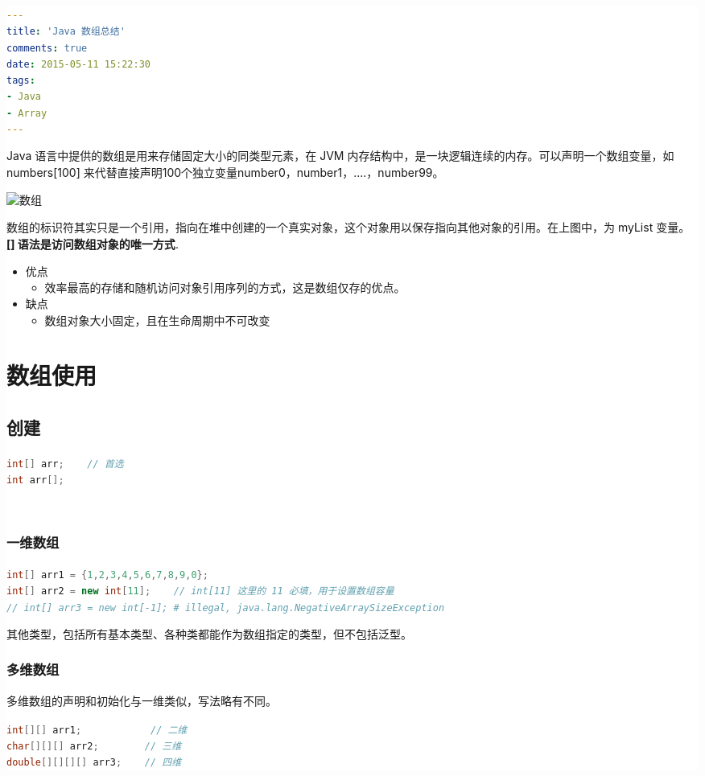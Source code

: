 ```yaml
---
title: 'Java 数组总结'
comments: true
date: 2015-05-11 15:22:30
tags:
- Java
- Array
---
```


Java 语言中提供的数组是用来存储固定大小的同类型元素，在 JVM 内存结构中，是一块逻辑连续的内存。可以声明一个数组变量，如 numbers[100] 来代替直接声明100个独立变量number0，number1，....，number99。

![](http://img.wenchao.wang/17-5-17/52198774-file_1495006008908_6eb6.jpg "数组")

数组的标识符其实只是一个引用，指向在堆中创建的一个真实对象，这个对象用以保存指向其他对象的引用。在上图中，为 myList  变量。
**[]  语法是访问数组对象的唯一方式**.

- 优点
  - 效率最高的存储和随机访问对象引用序列的方式，这是数组仅存的优点。
- 缺点
  - 数组对象大小固定，且在生命周期中不可改变



# 数组使用
## 创建
```Java
int[] arr;    // 首选
int arr[];
```
<br/>

### 一维数组
```Java
int[] arr1 = {1,2,3,4,5,6,7,8,9,0};
int[] arr2 = new int[11];    // int[11] 这里的 11 必填，用于设置数组容量
// int[] arr3 = new int[-1]; # illegal, java.lang.NegativeArraySizeException
```

其他类型，包括所有基本类型、各种类都能作为数组指定的类型，但不包括泛型。
<br/>

### 多维数组
多维数组的声明和初始化与一维类似，写法略有不同。
```Java
int[][] arr1;            // 二维
char[][][] arr2;        // 三维
double[][][][] arr3;    // 四维
```
